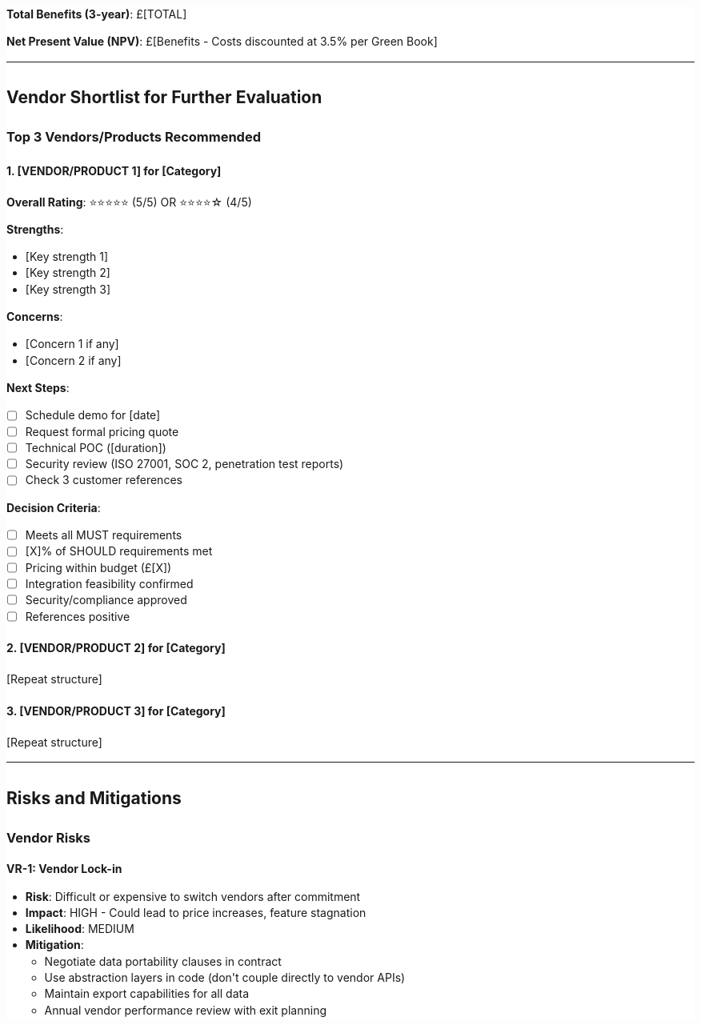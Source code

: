 **Total Benefits (3-year)**: £[TOTAL]

**Net Present Value (NPV)**: £[Benefits - Costs discounted at 3.5% per Green Book]

---

## Vendor Shortlist for Further Evaluation

### Top 3 Vendors/Products Recommended

#### 1. [VENDOR/PRODUCT 1] for [Category]

**Overall Rating**: ⭐⭐⭐⭐⭐ (5/5) OR ⭐⭐⭐⭐☆ (4/5)

**Strengths**:
- [Key strength 1]
- [Key strength 2]
- [Key strength 3]

**Concerns**:
- [Concern 1 if any]
- [Concern 2 if any]

**Next Steps**:
- [ ] Schedule demo for [date]
- [ ] Request formal pricing quote
- [ ] Technical POC ([duration])
- [ ] Security review (ISO 27001, SOC 2, penetration test reports)
- [ ] Check 3 customer references

**Decision Criteria**:
- [ ] Meets all MUST requirements
- [ ] [X]% of SHOULD requirements met
- [ ] Pricing within budget (£[X])
- [ ] Integration feasibility confirmed
- [ ] Security/compliance approved
- [ ] References positive

#### 2. [VENDOR/PRODUCT 2] for [Category]

[Repeat structure]

#### 3. [VENDOR/PRODUCT 3] for [Category]

[Repeat structure]

---

## Risks and Mitigations

### Vendor Risks

**VR-1: Vendor Lock-in**
- **Risk**: Difficult or expensive to switch vendors after commitment
- **Impact**: HIGH - Could lead to price increases, feature stagnation
- **Likelihood**: MEDIUM
- **Mitigation**:
  - Negotiate data portability clauses in contract
  - Use abstraction layers in code (don't couple directly to vendor APIs)
  - Maintain export capabilities for all data
  - Annual vendor performance review with exit planning
